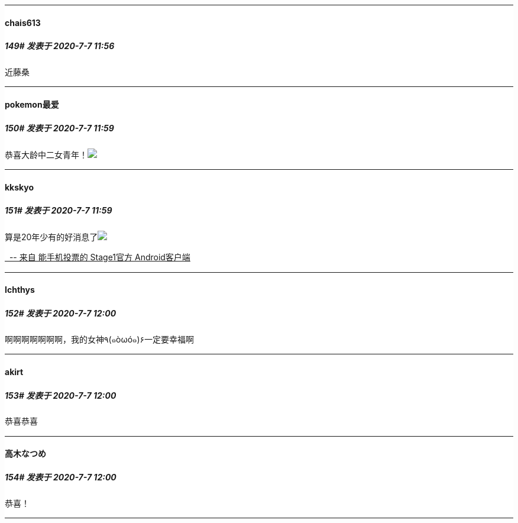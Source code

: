 
-----

####  chais613  
##### 149#       发表于 2020-7-7 11:56


近藤桑


-----

####  pokemon最爱  
##### 150#       发表于 2020-7-7 11:59


恭喜大龄中二女青年！<img src="https://static.saraba1st.com/image/smiley/face2017/037.png" referrerpolicy="no-referrer">


-----

####  kkskyo  
##### 151#       发表于 2020-7-7 11:59


算是20年少有的好消息了<img src="https://static.saraba1st.com/image/smiley/face2017/072.png" referrerpolicy="no-referrer">

[  -- 来自 能手机投票的 Stage1官方 Android客户端](https://www.coolapk.com/apk/140634)


-----

####  Ichthys  
##### 152#       发表于 2020-7-7 12:00


啊啊啊啊啊啊啊，我的女神٩(๑òωó๑)۶一定要幸福啊


-----

####  akirt  
##### 153#       发表于 2020-7-7 12:00


恭喜恭喜


-----

####  高木なつめ  
##### 154#       发表于 2020-7-7 12:00


恭喜！


-----
